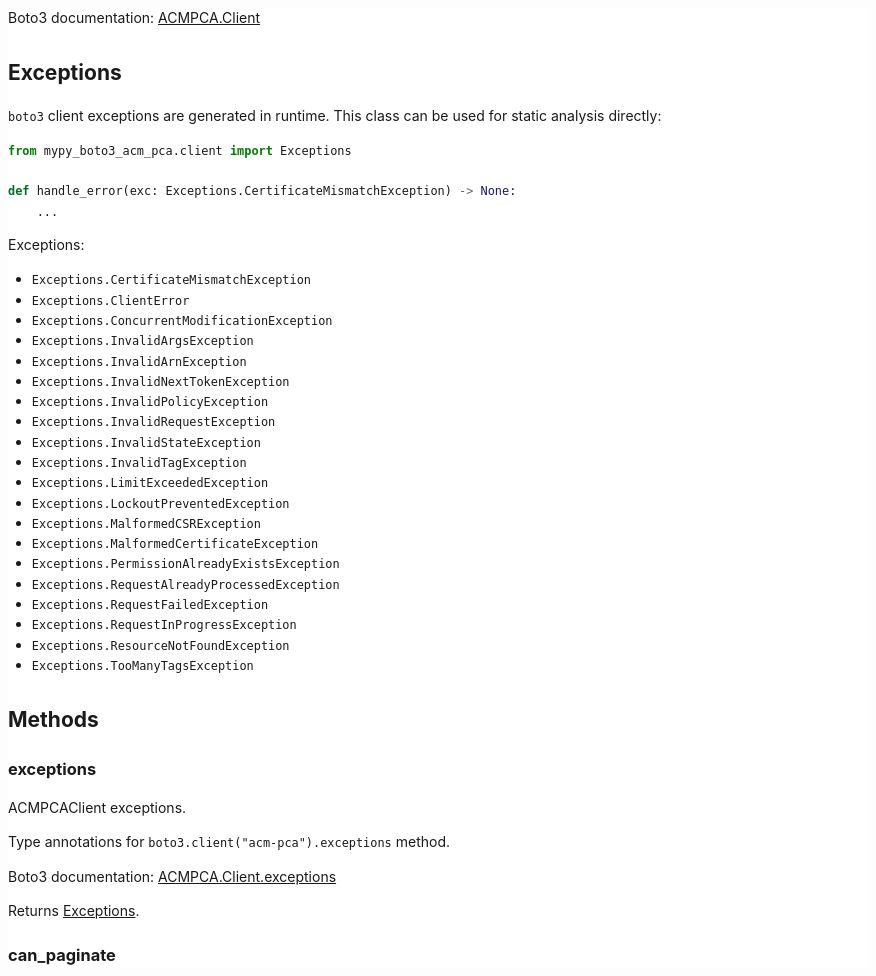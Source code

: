 Boto3 documentation:
[ACMPCA.Client](https://boto3.amazonaws.com/v1/documentation/api/latest/reference/services/acm-pca.html#ACMPCA.Client)

## Exceptions

`boto3` client exceptions are generated in runtime. This class can be used for
static analysis directly:

```python
from mypy_boto3_acm_pca.client import Exceptions

def handle_error(exc: Exceptions.CertificateMismatchException) -> None:
    ...
```

Exceptions:

- `Exceptions.CertificateMismatchException`
- `Exceptions.ClientError`
- `Exceptions.ConcurrentModificationException`
- `Exceptions.InvalidArgsException`
- `Exceptions.InvalidArnException`
- `Exceptions.InvalidNextTokenException`
- `Exceptions.InvalidPolicyException`
- `Exceptions.InvalidRequestException`
- `Exceptions.InvalidStateException`
- `Exceptions.InvalidTagException`
- `Exceptions.LimitExceededException`
- `Exceptions.LockoutPreventedException`
- `Exceptions.MalformedCSRException`
- `Exceptions.MalformedCertificateException`
- `Exceptions.PermissionAlreadyExistsException`
- `Exceptions.RequestAlreadyProcessedException`
- `Exceptions.RequestFailedException`
- `Exceptions.RequestInProgressException`
- `Exceptions.ResourceNotFoundException`
- `Exceptions.TooManyTagsException`

## Methods

### exceptions

ACMPCAClient exceptions.

Type annotations for `boto3.client("acm-pca").exceptions` method.

Boto3 documentation:
[ACMPCA.Client.exceptions](https://boto3.amazonaws.com/v1/documentation/api/latest/reference/services/acm-pca.html#ACMPCA.Client.exceptions)

Returns [Exceptions](#exceptions).

### can_paginate
